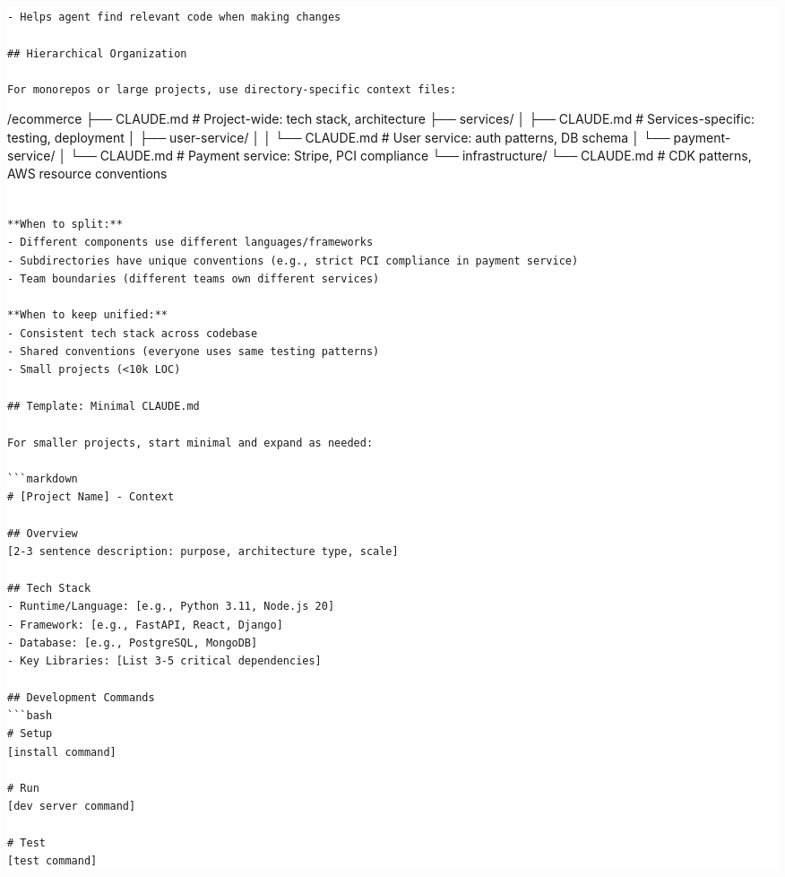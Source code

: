 ```
- Helps agent find relevant code when making changes

## Hierarchical Organization

For monorepos or large projects, use directory-specific context files:

```

/ecommerce
├── CLAUDE.md # Project-wide: tech stack, architecture
├── services/
│ ├── CLAUDE.md # Services-specific: testing, deployment
│ ├── user-service/
│ │ └── CLAUDE.md # User service: auth patterns, DB schema
│ └── payment-service/
│ └── CLAUDE.md # Payment service: Stripe, PCI compliance
└── infrastructure/
└── CLAUDE.md # CDK patterns, AWS resource conventions

````

**When to split:**
- Different components use different languages/frameworks
- Subdirectories have unique conventions (e.g., strict PCI compliance in payment service)
- Team boundaries (different teams own different services)

**When to keep unified:**
- Consistent tech stack across codebase
- Shared conventions (everyone uses same testing patterns)
- Small projects (<10k LOC)

## Template: Minimal CLAUDE.md

For smaller projects, start minimal and expand as needed:

```markdown
# [Project Name] - Context

## Overview
[2-3 sentence description: purpose, architecture type, scale]

## Tech Stack
- Runtime/Language: [e.g., Python 3.11, Node.js 20]
- Framework: [e.g., FastAPI, React, Django]
- Database: [e.g., PostgreSQL, MongoDB]
- Key Libraries: [List 3-5 critical dependencies]

## Development Commands
```bash
# Setup
[install command]

# Run
[dev server command]

# Test
[test command]
````
